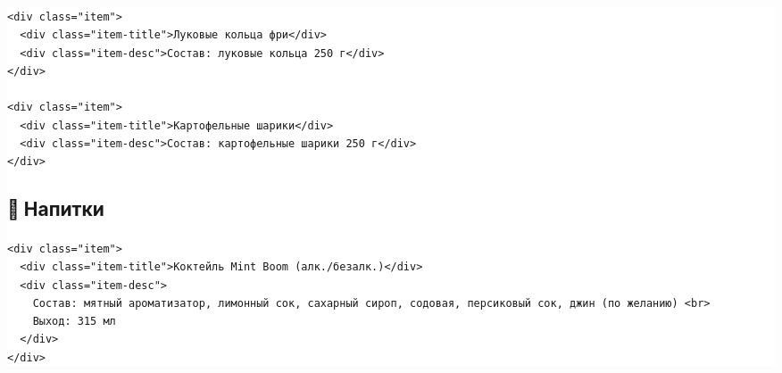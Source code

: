     <div class="item">
      <div class="item-title">Луковые кольца фри</div>
      <div class="item-desc">Состав: луковые кольца 250 г</div>
    </div>

    <div class="item">
      <div class="item-title">Картофельные шарики</div>
      <div class="item-desc">Состав: картофельные шарики 250 г</div>
    </div>
  </div>

  <div class="section">
    <h2>🍹 Напитки</h2>

    <div class="item">
      <div class="item-title">Коктейль Mint Boom (алк./безалк.)</div>
      <div class="item-desc">
        Состав: мятный ароматизатор, лимонный сок, сахарный сироп, содовая, персиковый сок, джин (по желанию) <br>
        Выход: 315 мл
      </div>
    </div>
  </div>

</body>
</html>

